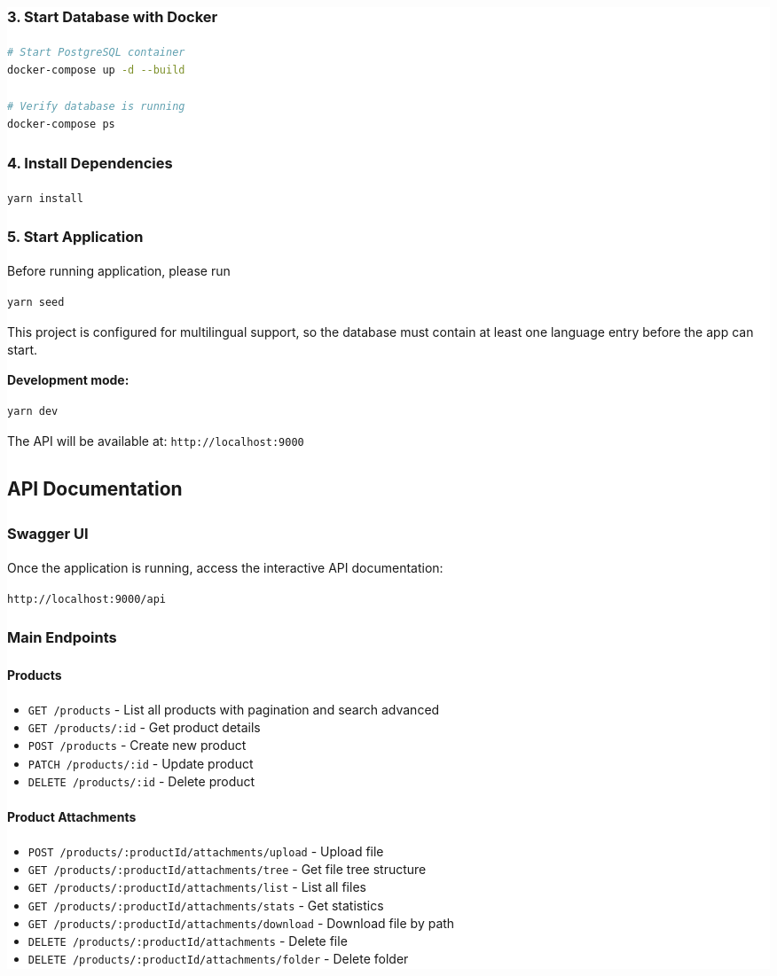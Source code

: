 ### 3. Start Database with Docker

```bash
# Start PostgreSQL container
docker-compose up -d --build

# Verify database is running
docker-compose ps
```

### 4. Install Dependencies

```bash
yarn install
```

### 5. Start Application
Before running application, please run 
```bash
yarn seed
```
This project is configured for multilingual support, so the database must contain at least one language entry before the app can start.

**Development mode:**
```bash
yarn dev
```
The API will be available at: `http://localhost:9000`

## API Documentation

### Swagger UI

Once the application is running, access the interactive API documentation:

```
http://localhost:9000/api
```

### Main Endpoints

#### Products

- `GET /products` - List all products with pagination and search advanced
- `GET /products/:id` - Get product details
- `POST /products` - Create new product
- `PATCH /products/:id` - Update product
- `DELETE /products/:id` - Delete product

#### Product Attachments

- `POST /products/:productId/attachments/upload` - Upload file
- `GET /products/:productId/attachments/tree` - Get file tree structure
- `GET /products/:productId/attachments/list` - List all files
- `GET /products/:productId/attachments/stats` - Get statistics
- `GET /products/:productId/attachments/download` - Download file by path
- `DELETE /products/:productId/attachments` - Delete file
- `DELETE /products/:productId/attachments/folder` - Delete folder
